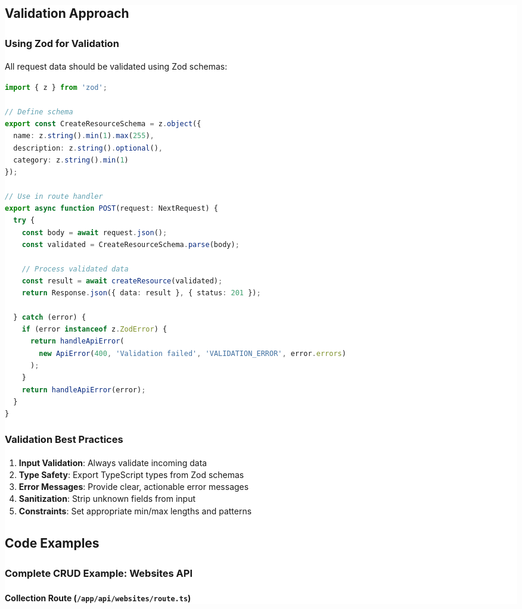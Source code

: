 ## Validation Approach

### Using Zod for Validation

All request data should be validated using Zod schemas:

```typescript
import { z } from 'zod';

// Define schema
export const CreateResourceSchema = z.object({
  name: z.string().min(1).max(255),
  description: z.string().optional(),
  category: z.string().min(1)
});

// Use in route handler
export async function POST(request: NextRequest) {
  try {
    const body = await request.json();
    const validated = CreateResourceSchema.parse(body);
    
    // Process validated data
    const result = await createResource(validated);
    return Response.json({ data: result }, { status: 201 });
    
  } catch (error) {
    if (error instanceof z.ZodError) {
      return handleApiError(
        new ApiError(400, 'Validation failed', 'VALIDATION_ERROR', error.errors)
      );
    }
    return handleApiError(error);
  }
}
```

### Validation Best Practices

1. **Input Validation**: Always validate incoming data
2. **Type Safety**: Export TypeScript types from Zod schemas
3. **Error Messages**: Provide clear, actionable error messages
4. **Sanitization**: Strip unknown fields from input
5. **Constraints**: Set appropriate min/max lengths and patterns

## Code Examples

### Complete CRUD Example: Websites API

#### Collection Route (`/app/api/websites/route.ts`)
